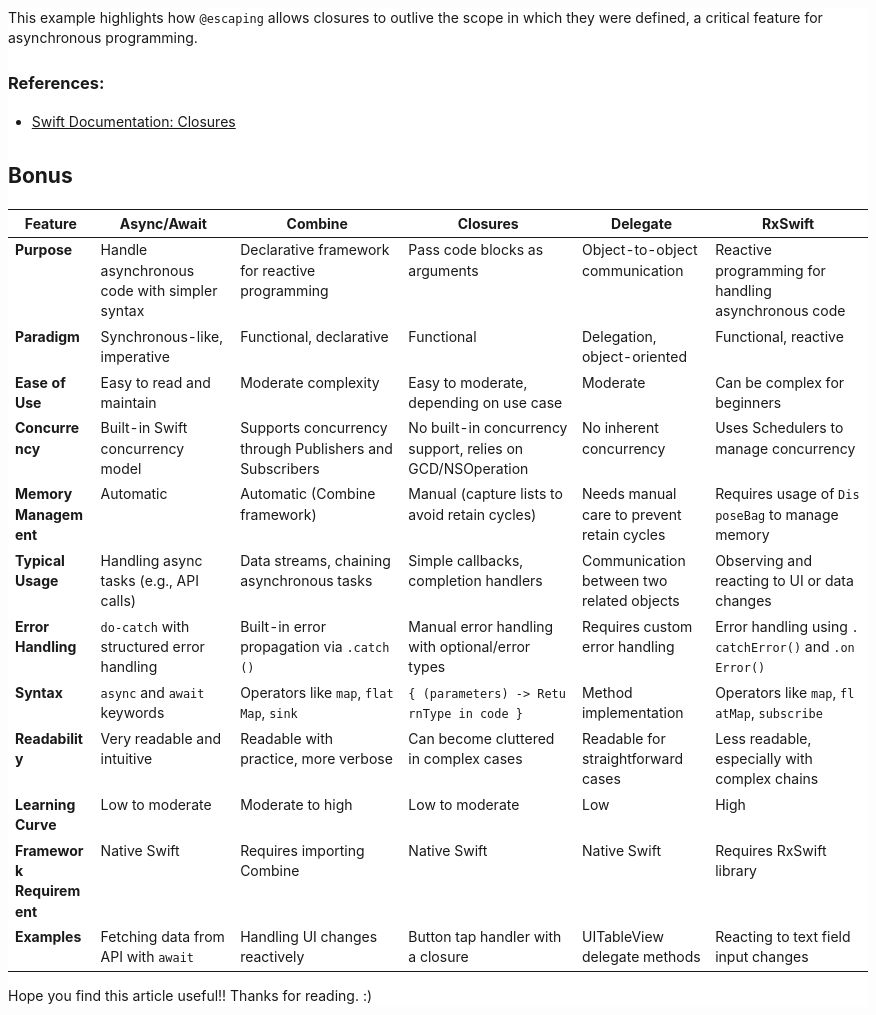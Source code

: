 This example highlights how `@escaping` allows closures to outlive the scope in which they were defined, a critical feature for asynchronous programming.

### References:
- [Swift Documentation: Closures](https://docs.swift.org/swift-book/LanguageGuide/Closures.html)

## **Bonus**
| Feature                | Async/Await                       | Combine                                | Closures                               | Delegate                               | RxSwift                               |
|------------------------|-----------------------------------|----------------------------------------|----------------------------------------|----------------------------------------|----------------------------------------|
| **Purpose**            | Handle asynchronous code with simpler syntax | Declarative framework for reactive programming | Pass code blocks as arguments           | Object-to-object communication         | Reactive programming for handling asynchronous code |
| **Paradigm**           | Synchronous-like, imperative      | Functional, declarative                | Functional                             | Delegation, object-oriented            | Functional, reactive                  |
| **Ease of Use**        | Easy to read and maintain         | Moderate complexity                    | Easy to moderate, depending on use case | Moderate                               | Can be complex for beginners          |
| **Concurrency**        | Built-in Swift concurrency model  | Supports concurrency through Publishers and Subscribers | No built-in concurrency support, relies on GCD/NSOperation | No inherent concurrency                | Uses Schedulers to manage concurrency |
| **Memory Management**  | Automatic                          | Automatic (Combine framework)          | Manual (capture lists to avoid retain cycles) | Needs manual care to prevent retain cycles | Requires usage of `DisposeBag` to manage memory   |
| **Typical Usage**      | Handling async tasks (e.g., API calls) | Data streams, chaining asynchronous tasks | Simple callbacks, completion handlers  | Communication between two related objects | Observing and reacting to UI or data changes |
| **Error Handling**     | `do-catch` with structured error handling | Built-in error propagation via `.catch()` | Manual error handling with optional/error types | Requires custom error handling         | Error handling using `.catchError()` and `.onError()` |
| **Syntax**             | `async` and `await` keywords      | Operators like `map`, `flatMap`, `sink` | `{ (parameters) -> ReturnType in code }` | Method implementation                  | Operators like `map`, `flatMap`, `subscribe` |
| **Readability**        | Very readable and intuitive       | Readable with practice, more verbose   | Can become cluttered in complex cases  | Readable for straightforward cases     | Less readable, especially with complex chains |
| **Learning Curve**     | Low to moderate                   | Moderate to high                       | Low to moderate                        | Low                                     | High                                  |
| **Framework Requirement** | Native Swift                     | Requires importing Combine             | Native Swift                           | Native Swift                           | Requires RxSwift library              |
| **Examples**           | Fetching data from API with `await` | Handling UI changes reactively         | Button tap handler with a closure      | UITableView delegate methods           | Reacting to text field input changes  |


Hope you find this article useful!! Thanks for reading. :) 
